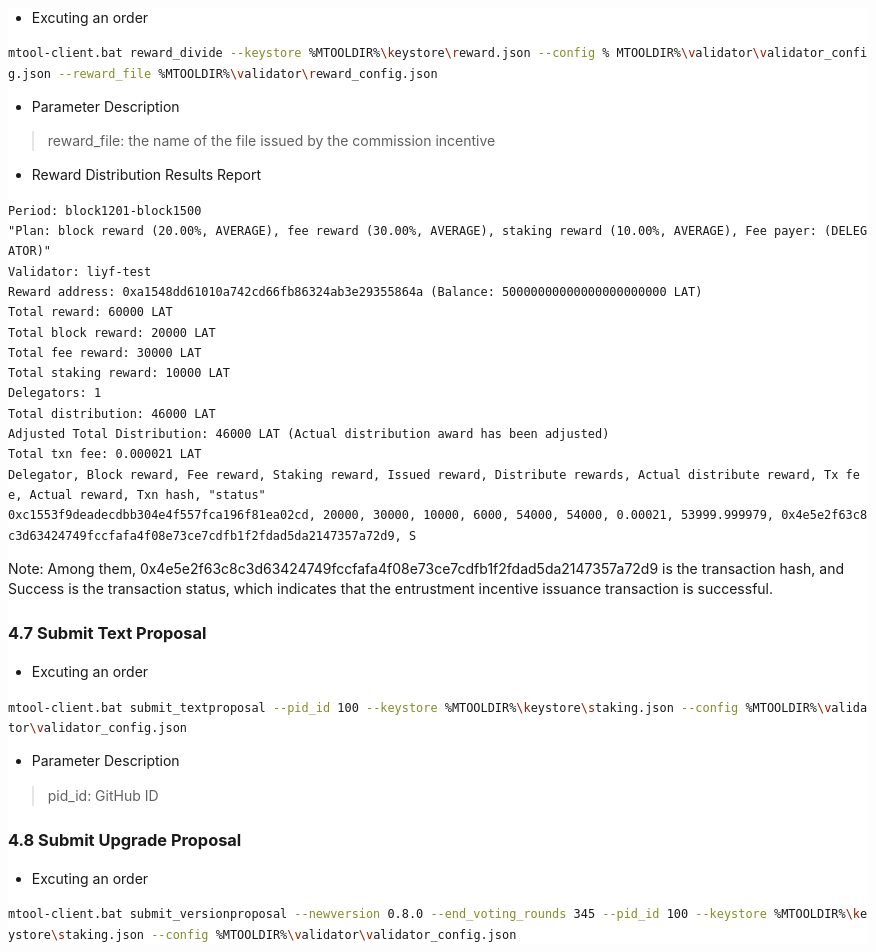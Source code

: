 - Excuting an order

```bash
mtool-client.bat reward_divide --keystore %MTOOLDIR%\keystore\reward.json --config % MTOOLDIR%\validator\validator_config.json --reward_file %MTOOLDIR%\validator\reward_config.json
```

- Parameter Description

> reward_file: the name of the file issued by the commission incentive

- Reward Distribution Results Report

```
Period: block1201-block1500
"Plan: block reward (20.00%, AVERAGE), fee reward (30.00%, AVERAGE), staking reward (10.00%, AVERAGE), Fee payer: (DELEGATOR)"
Validator: liyf-test
Reward address: 0xa1548dd61010a742cd66fb86324ab3e29355864a (Balance: 50000000000000000000000 LAT)
Total reward: 60000 LAT
Total block reward: 20000 LAT
Total fee reward: 30000 LAT
Total staking reward: 10000 LAT
Delegators: 1
Total distribution: 46000 LAT
Adjusted Total Distribution: 46000 LAT (Actual distribution award has been adjusted)
Total txn fee: 0.000021 LAT
Delegator, Block reward, Fee reward, Staking reward, Issued reward, Distribute rewards, Actual distribute reward, Tx fee, Actual reward, Txn hash, "status"
0xc1553f9deadecdbb304e4f557fca196f81ea02cd, 20000, 30000, 10000, 6000, 54000, 54000, 0.00021, 53999.999979, 0x4e5e2f63c8c3d63424749fccfafa4f08e73ce7cdfb1f2fdad5da2147357a72d9, S
```

Note: Among them, 0x4e5e2f63c8c3d63424749fccfafa4f08e73ce7cdfb1f2fdad5da2147357a72d9 is the transaction hash, and Success is the transaction status, which indicates that the entrustment incentive issuance transaction is successful.

### 4.7 Submit Text Proposal

- Excuting an order

```bash
mtool-client.bat submit_textproposal --pid_id 100 --keystore %MTOOLDIR%\keystore\staking.json --config %MTOOLDIR%\validator\validator_config.json
```

- Parameter Description

> pid_id: GitHub ID

### 4.8 Submit Upgrade Proposal

- Excuting an order

```bash
mtool-client.bat submit_versionproposal --newversion 0.8.0 --end_voting_rounds 345 --pid_id 100 --keystore %MTOOLDIR%\keystore\staking.json --config %MTOOLDIR%\validator\validator_config.json
```
